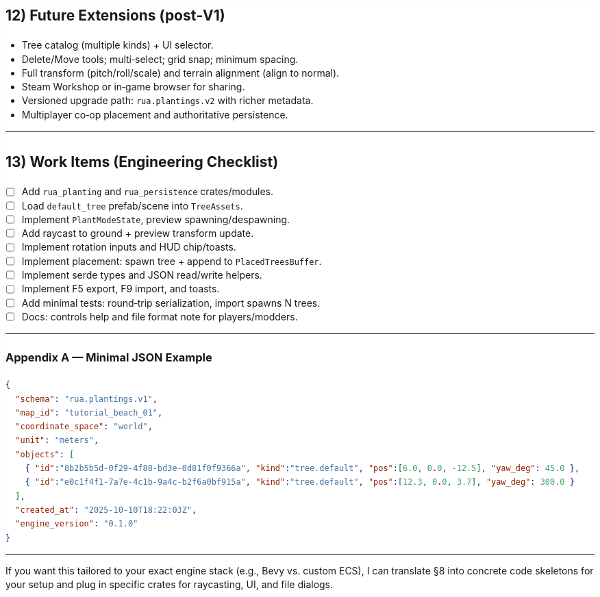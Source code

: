 
## 12) Future Extensions (post‑V1)

* Tree catalog (multiple kinds) + UI selector.
* Delete/Move tools; multi‑select; grid snap; minimum spacing.
* Full transform (pitch/roll/scale) and terrain alignment (align to normal).
* Steam Workshop or in‑game browser for sharing.
* Versioned upgrade path: `rua.plantings.v2` with richer metadata.
* Multiplayer co‑op placement and authoritative persistence.

---

## 13) Work Items (Engineering Checklist)

* [ ] Add `rua_planting` and `rua_persistence` crates/modules.
* [ ] Load `default_tree` prefab/scene into `TreeAssets`.
* [ ] Implement `PlantModeState`, preview spawning/despawning.
* [ ] Add raycast to ground + preview transform update.
* [ ] Implement rotation inputs and HUD chip/toasts.
* [ ] Implement placement: spawn tree + append to `PlacedTreesBuffer`.
* [ ] Implement serde types and JSON read/write helpers.
* [ ] Implement F5 export, F9 import, and toasts.
* [ ] Add minimal tests: round‑trip serialization, import spawns N trees.
* [ ] Docs: controls help and file format note for players/modders.

---

### Appendix A — Minimal JSON Example

```json
{
  "schema": "rua.plantings.v1",
  "map_id": "tutorial_beach_01",
  "coordinate_space": "world",
  "unit": "meters",
  "objects": [
    { "id":"8b2b5b5d-0f29-4f88-bd3e-0d81f0f9366a", "kind":"tree.default", "pos":[6.0, 0.0, -12.5], "yaw_deg": 45.0 },
    { "id":"e0c1f4f1-7a7e-4c1b-9a4c-b2f6a0bf915a", "kind":"tree.default", "pos":[12.3, 0.0, 3.7], "yaw_deg": 300.0 }
  ],
  "created_at": "2025-10-10T18:22:03Z",
  "engine_version": "0.1.0"
}
```

---

If you want this tailored to your exact engine stack (e.g., Bevy vs. custom ECS), I can translate §8 into concrete code skeletons for your setup and plug in specific crates for raycasting, UI, and file dialogs.
